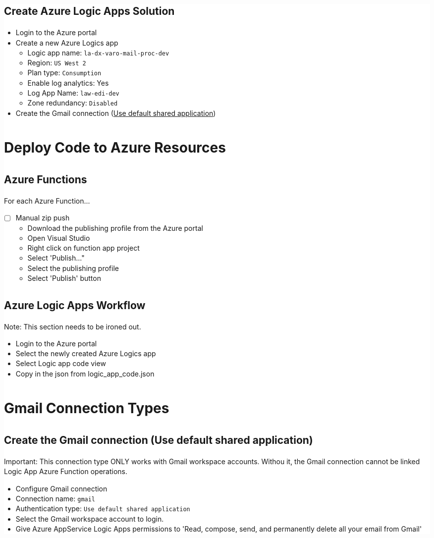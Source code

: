 ## Create Azure Logic Apps Solution

- Login to the Azure portal
- Create a new Azure Logics app
  - Logic app name: `la-dx-varo-mail-proc-dev`
  - Region: `US West 2`
  - Plan type: `Consumption`
  - Enable log analytics: Yes
  - Log App Name: `law-edi-dev`
  - Zone redundancy: `Disabled`
- Create the Gmail connection ([Use default shared application](#create-the-gmail-connection-use-default-shared-application))

# Deploy Code to Azure Resources

## Azure Functions

For each Azure Function...

- [ ] Manual zip push
  - Download the publishing profile from the Azure portal
  - Open Visual Studio
  - Right click on function app project
  - Select 'Publish..."
  - Select the publishing profile
  - Select 'Publish' button

## Azure Logic Apps Workflow

Note: This section needs to be ironed out.

- Login to the Azure portal
- Select the newly created Azure Logics app
- Select Logic app code view
- Copy in the json from logic_app_code.json

# Gmail Connection Types

## Create the Gmail connection (Use default shared application)

Important: This connection type ONLY works with Gmail workspace accounts. Withou it, the Gmail connection cannot be linked Logic App Azure Function operations.

- Configure Gmail connection
- Connection name: `gmail`
- Authentication type: `Use default shared application`
- Select the Gmail workspace account to login.
- Give Azure AppService Logic Apps permissions to 'Read, compose, send, and permanently delete all your email from Gmail'
